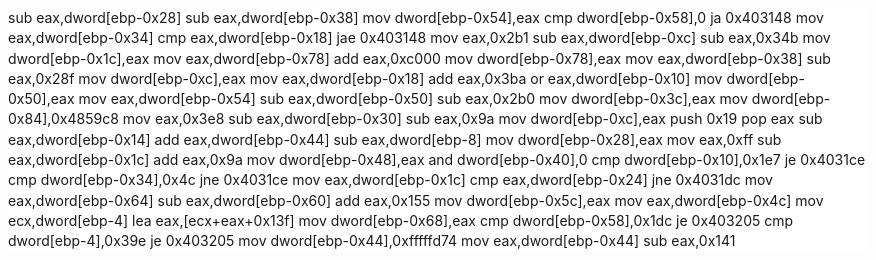 sub eax,dword[ebp-0x28]
sub eax,dword[ebp-0x38]
mov dword[ebp-0x54],eax
cmp dword[ebp-0x58],0
ja 0x403148
mov eax,dword[ebp-0x34]
cmp eax,dword[ebp-0x18]
jae 0x403148
mov eax,0x2b1
sub eax,dword[ebp-0xc]
sub eax,0x34b
mov dword[ebp-0x1c],eax
mov eax,dword[ebp-0x78]
add eax,0xc000
mov dword[ebp-0x78],eax
mov eax,dword[ebp-0x38]
sub eax,0x28f
mov dword[ebp-0xc],eax
mov eax,dword[ebp-0x18]
add eax,0x3ba
or eax,dword[ebp-0x10]
mov dword[ebp-0x50],eax
mov eax,dword[ebp-0x54]
sub eax,dword[ebp-0x50]
sub eax,0x2b0
mov dword[ebp-0x3c],eax
mov dword[ebp-0x84],0x4859c8
mov eax,0x3e8
sub eax,dword[ebp-0x30]
sub eax,0x9a
mov dword[ebp-0xc],eax
push 0x19
pop eax
sub eax,dword[ebp-0x14]
add eax,dword[ebp-0x44]
sub eax,dword[ebp-8]
mov dword[ebp-0x28],eax
mov eax,0xff
sub eax,dword[ebp-0x1c]
add eax,0x9a
mov dword[ebp-0x48],eax
and dword[ebp-0x40],0
cmp dword[ebp-0x10],0x1e7
je 0x4031ce
cmp dword[ebp-0x34],0x4c
jne 0x4031ce
mov eax,dword[ebp-0x1c]
cmp eax,dword[ebp-0x24]
jne 0x4031dc
mov eax,dword[ebp-0x64]
sub eax,dword[ebp-0x60]
add eax,0x155
mov dword[ebp-0x5c],eax
mov eax,dword[ebp-0x4c]
mov ecx,dword[ebp-4]
lea eax,[ecx+eax+0x13f]
mov dword[ebp-0x68],eax
cmp dword[ebp-0x58],0x1dc
je 0x403205
cmp dword[ebp-4],0x39e
je 0x403205
mov dword[ebp-0x44],0xfffffd74
mov eax,dword[ebp-0x44]
sub eax,0x141

[similar_1_ref]: /report/fcn.00401fa3@859831cb05e0b4f08c1c70ceefd1dcba
[similar_2_ref]: /report/fcn.0040208a@6a91a6bba7f089de643ea198a525c5aa
[similar_3_ref]: /report/fcn.00402919@c5a9328b4292c431a6e3f48185308528
[similar_4_ref]: /report/fcn.0054ec2d@90c53de31ca36ce245bc69453e4bdaaf
[similar_5_ref]: /report/fcn.0054ec2d@9a2108de6665bf53e42d7cbbbe5a0866
[virustotal_ref]: https://www.virustotal.com/gui/file/39cc9d1efb3c13c15792b3ba0142fd3c